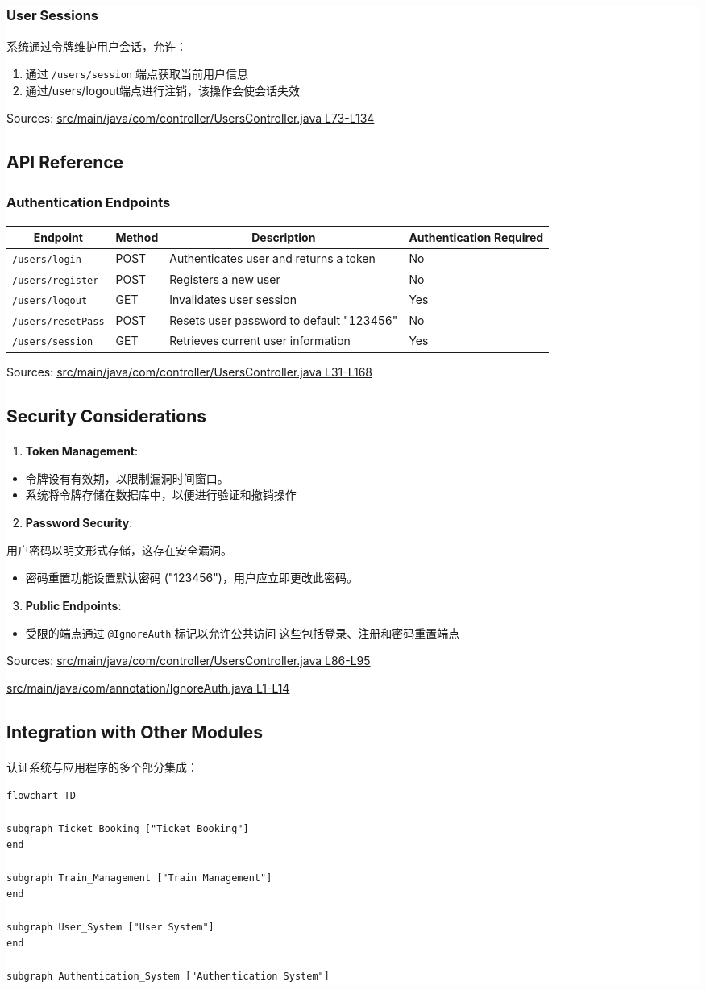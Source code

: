 ### User Sessions

系统通过令牌维护用户会话，允许：

1. 通过 `/users/session` 端点获取当前用户信息
2. 通过/users/logout端点进行注销，该操作会使会话失效

Sources: [src/main/java/com/controller/UsersController.java L73-L134](https://github.com/CassiopeiaCode/huochpiaodingpiao/blob/2f69da4e/src/main/java/com/controller/UsersController.java#L73-L134)

## API Reference

### Authentication Endpoints

| Endpoint | Method | Description | Authentication Required |
| --- | --- | --- | --- |
| `/users/login` | POST | Authenticates user and returns a token | No |
| `/users/register` | POST | Registers a new user | No |
| `/users/logout` | GET | Invalidates user session | Yes |
| `/users/resetPass` | POST | Resets user password to default "123456" | No |
| `/users/session` | GET | Retrieves current user information | Yes |

Sources: [src/main/java/com/controller/UsersController.java L31-L168](https://github.com/CassiopeiaCode/huochpiaodingpiao/blob/2f69da4e/src/main/java/com/controller/UsersController.java#L31-L168)

## Security Considerations

1. **Token Management**:

* 令牌设有有效期，以限制漏洞时间窗口。
* 系统将令牌存储在数据库中，以便进行验证和撤销操作
2. **Password Security**:

用户密码以明文形式存储，这存在安全漏洞。
* 密码重置功能设置默认密码 ("123456")，用户应立即更改此密码。
3. **Public Endpoints**:

* 受限的端点通过 `@IgnoreAuth` 标记以允许公共访问
这些包括登录、注册和密码重置端点

Sources: [src/main/java/com/controller/UsersController.java L86-L95](https://github.com/CassiopeiaCode/huochpiaodingpiao/blob/2f69da4e/src/main/java/com/controller/UsersController.java#L86-L95)

 [src/main/java/com/annotation/IgnoreAuth.java L1-L14](https://github.com/CassiopeiaCode/huochpiaodingpiao/blob/2f69da4e/src/main/java/com/annotation/IgnoreAuth.java#L1-L14)

## Integration with Other Modules

认证系统与应用程序的多个部分集成：

```mermaid
flowchart TD

subgraph Ticket_Booking ["Ticket Booking"]
end

subgraph Train_Management ["Train Management"]
end

subgraph User_System ["User System"]
end

subgraph Authentication_System ["Authentication System"]
```